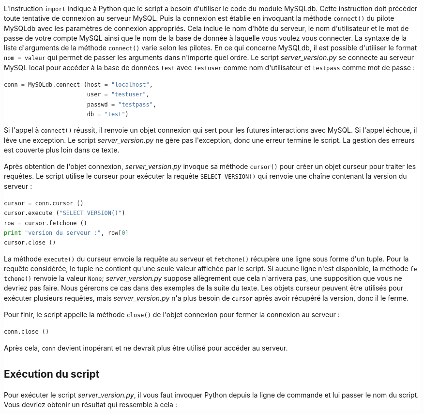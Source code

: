 L'instruction `import` indique à Python que le script a besoin d'utiliser le code du module MySQLdb. Cette instruction doit précéder toute tentative de connexion au serveur MySQL. Puis la connexion est établie en invoquant la méthode `connect()` du pilote MySQLdb avec les paramètres de connexion appropriés. Cela inclue le nom d'hôte du serveur, le nom d'utilisateur et le mot de passe de votre compte MySQL ainsi que le nom de la base de donnée à laquelle vous voulez vous connecter. La syntaxe de la liste d'arguments de la méthode `connect()` varie selon les pilotes. En ce qui concerne MySQLdb, il est possible d'utiliser le format `nom = valeur` qui permet de passer les arguments dans n'importe quel ordre. Le script *server_version.py* se connecte au serveur MySQL local pour accéder à la base de données `test` avec `testuser` comme nom d'utilisateur et `testpass` comme mot de passe :

```python
conn = MySQLdb.connect (host = "localhost",
                        user = "testuser",
                        passwd = "testpass",
                        db = "test")
```

Si l'appel à `connect()` réussit, il renvoie un objet connexion qui sert pour les futures interactions avec MySQL. Si l'appel échoue, il lève une exception. Le script *server_version.py* ne gère pas l'exception, donc une erreur termine le script. La gestion des erreurs est couverte plus loin dans ce texte.

Après obtention de l'objet connexion, *server_version.py* invoque sa méthode `cursor()` pour créer un objet curseur pour traiter les requêtes. Le script utilise le curseur pour exécuter la requête `SELECT VERSION()` qui renvoie une chaîne contenant la version du serveur :

```python
cursor = conn.cursor ()
cursor.execute ("SELECT VERSION()")
row = cursor.fetchone ()
print "version du serveur :", row[0]
cursor.close ()
```

La méthode `execute()` du curseur envoie la requête au serveur et `fetchone()` récupère une ligne sous forme d'un tuple. Pour la requête considérée, le tuple ne contient qu'une seule valeur affichée par le script. Si aucune ligne n'est disponible, la méthode `fetchone()` renvoie la valeur `None`; *server_version.py* suppose allègrement que cela n'arrivera pas, une supposition que vous ne devriez pas faire. Nous gérerons ce cas dans des exemples de la suite du texte. Les objets curseur peuvent être utilisés pour exécuter plusieurs requêtes, mais *server_version.py* n'a plus besoin de `cursor` après avoir récupéré la version, donc il le ferme.

Pour finir, le script appelle la méthode `close()` de l'objet connexion pour fermer la connexion au serveur :

```python
conn.close ()
```

Après cela, `conn` devient inopérant et ne devrait plus être utilisé pour accéder au serveur.

Exécution du script
-------------------

Pour exécuter le script *server_version.py*, il vous faut invoquer Python depuis la ligne de commande et lui passer le nom du script. Vous devriez obtenir un résultat qui ressemble à cela :
